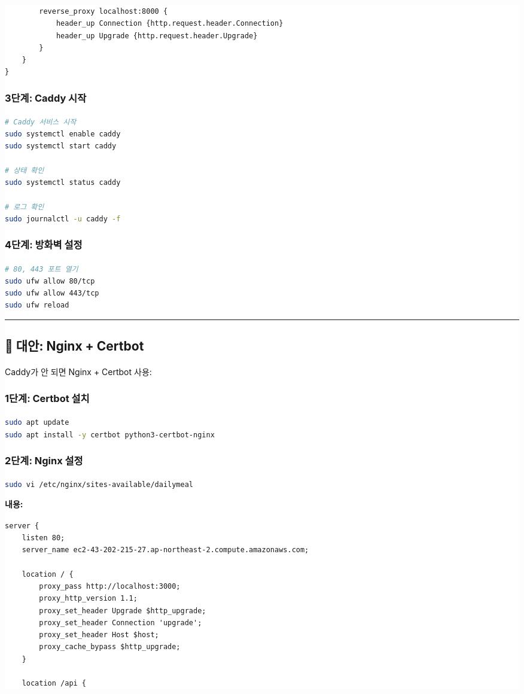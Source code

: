 ```
        reverse_proxy localhost:8000 {
            header_up Connection {http.request.header.Connection}
            header_up Upgrade {http.request.header.Upgrade}
        }
    }
}
```

### 3단계: Caddy 시작

```bash
# Caddy 서비스 시작
sudo systemctl enable caddy
sudo systemctl start caddy

# 상태 확인
sudo systemctl status caddy

# 로그 확인
sudo journalctl -u caddy -f
```

### 4단계: 방화벽 설정

```bash
# 80, 443 포트 열기
sudo ufw allow 80/tcp
sudo ufw allow 443/tcp
sudo ufw reload
```

---

## 🔧 대안: Nginx + Certbot

Caddy가 안 되면 Nginx + Certbot 사용:

### 1단계: Certbot 설치

```bash
sudo apt update
sudo apt install -y certbot python3-certbot-nginx
```

### 2단계: Nginx 설정

```bash
sudo vi /etc/nginx/sites-available/dailymeal
```

**내용:**
```nginx
server {
    listen 80;
    server_name ec2-43-202-215-27.ap-northeast-2.compute.amazonaws.com;
    
    location / {
        proxy_pass http://localhost:3000;
        proxy_http_version 1.1;
        proxy_set_header Upgrade $http_upgrade;
        proxy_set_header Connection 'upgrade';
        proxy_set_header Host $host;
        proxy_cache_bypass $http_upgrade;
    }
    
    location /api {
```